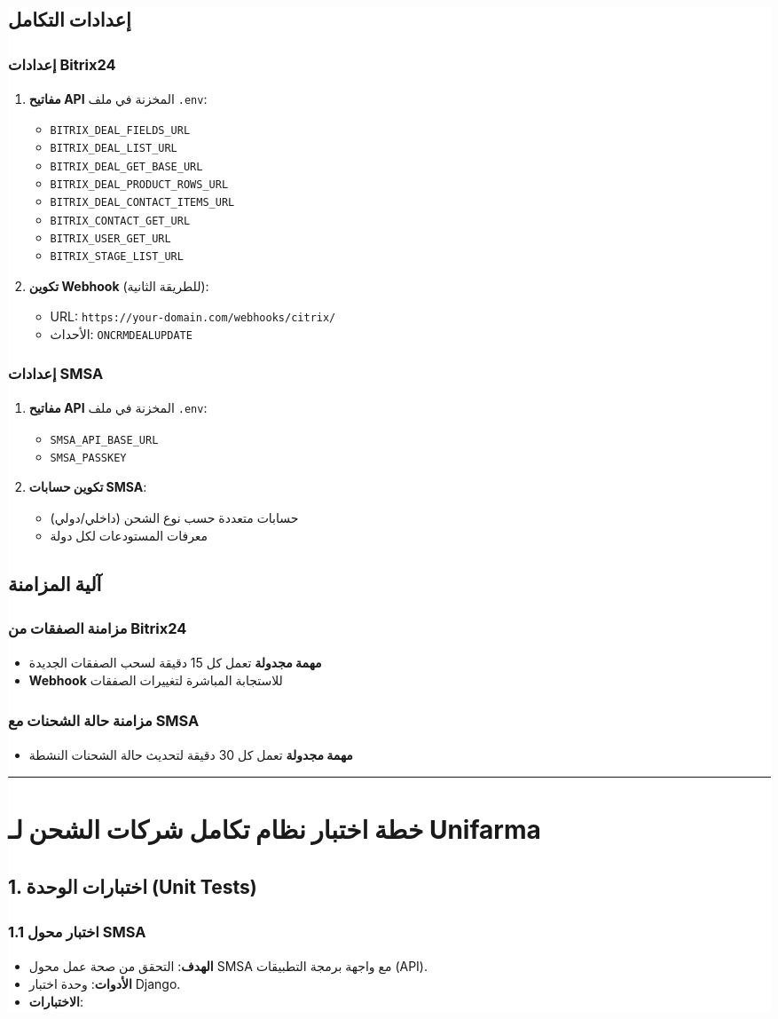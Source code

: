 ## إعدادات التكامل

### إعدادات Bitrix24

1. **مفاتيح API** المخزنة في ملف `.env`:
   - `BITRIX_DEAL_FIELDS_URL`
   - `BITRIX_DEAL_LIST_URL`
   - `BITRIX_DEAL_GET_BASE_URL`
   - `BITRIX_DEAL_PRODUCT_ROWS_URL`
   - `BITRIX_DEAL_CONTACT_ITEMS_URL`
   - `BITRIX_CONTACT_GET_URL`
   - `BITRIX_USER_GET_URL`
   - `BITRIX_STAGE_LIST_URL`

2. **تكوين Webhook** (للطريقة الثانية):
   - URL: `https://your-domain.com/webhooks/citrix/`
   - الأحداث: `ONCRMDEALUPDATE`

### إعدادات SMSA

1. **مفاتيح API** المخزنة في ملف `.env`:
   - `SMSA_API_BASE_URL`
   - `SMSA_PASSKEY`

2. **تكوين حسابات SMSA**:
   - حسابات متعددة حسب نوع الشحن (داخلي/دولي)
   - معرفات المستودعات لكل دولة

## آلية المزامنة

### مزامنة الصفقات من Bitrix24

- **مهمة مجدولة** تعمل كل 15 دقيقة لسحب الصفقات الجديدة
- **Webhook** للاستجابة المباشرة لتغييرات الصفقات

### مزامنة حالة الشحنات مع SMSA

- **مهمة مجدولة** تعمل كل 30 دقيقة لتحديث حالة الشحنات النشطة

-------------------------------------------------------------------------------------

# خطة اختبار نظام تكامل شركات الشحن لـ Unifarma

## 1. اختبارات الوحدة (Unit Tests)

### 1.1 اختبار محول SMSA

- **الهدف**: التحقق من صحة عمل محول SMSA مع واجهة برمجة التطبيقات (API).
- **الأدوات**: وحدة اختبار Django.
- **الاختبارات**:
